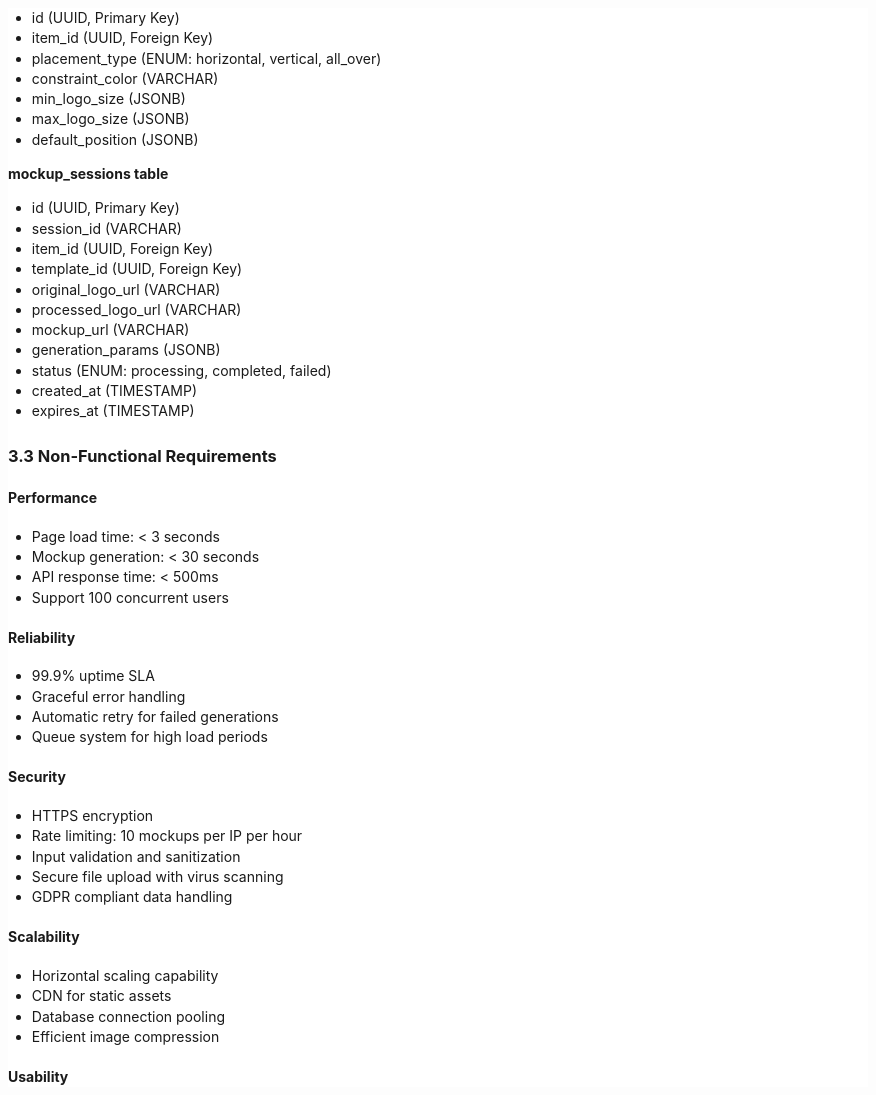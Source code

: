 - id (UUID, Primary Key)
- item_id (UUID, Foreign Key)
- placement_type (ENUM: horizontal, vertical, all_over)
- constraint_color (VARCHAR)
- min_logo_size (JSONB)
- max_logo_size (JSONB)
- default_position (JSONB)

**mockup_sessions table**

- id (UUID, Primary Key)
- session_id (VARCHAR)
- item_id (UUID, Foreign Key)
- template_id (UUID, Foreign Key)
- original_logo_url (VARCHAR)
- processed_logo_url (VARCHAR)
- mockup_url (VARCHAR)
- generation_params (JSONB)
- status (ENUM: processing, completed, failed)
- created_at (TIMESTAMP)
- expires_at (TIMESTAMP)

### 3.3 Non-Functional Requirements

#### Performance

- Page load time: < 3 seconds
- Mockup generation: < 30 seconds
- API response time: < 500ms
- Support 100 concurrent users

#### Reliability

- 99.9% uptime SLA
- Graceful error handling
- Automatic retry for failed generations
- Queue system for high load periods

#### Security

- HTTPS encryption
- Rate limiting: 10 mockups per IP per hour
- Input validation and sanitization
- Secure file upload with virus scanning
- GDPR compliant data handling

#### Scalability

- Horizontal scaling capability
- CDN for static assets
- Database connection pooling
- Efficient image compression

#### Usability

